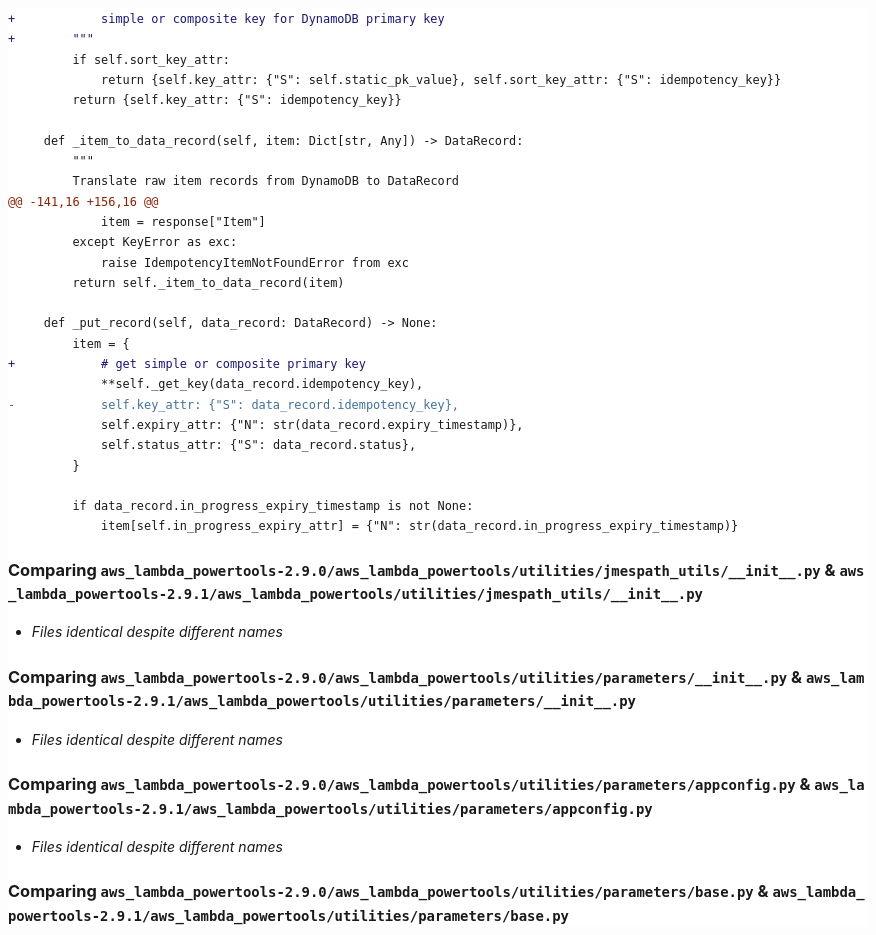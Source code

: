 ```diff
+            simple or composite key for DynamoDB primary key
+        """
         if self.sort_key_attr:
             return {self.key_attr: {"S": self.static_pk_value}, self.sort_key_attr: {"S": idempotency_key}}
         return {self.key_attr: {"S": idempotency_key}}
 
     def _item_to_data_record(self, item: Dict[str, Any]) -> DataRecord:
         """
         Translate raw item records from DynamoDB to DataRecord
@@ -141,16 +156,16 @@
             item = response["Item"]
         except KeyError as exc:
             raise IdempotencyItemNotFoundError from exc
         return self._item_to_data_record(item)
 
     def _put_record(self, data_record: DataRecord) -> None:
         item = {
+            # get simple or composite primary key
             **self._get_key(data_record.idempotency_key),
-            self.key_attr: {"S": data_record.idempotency_key},
             self.expiry_attr: {"N": str(data_record.expiry_timestamp)},
             self.status_attr: {"S": data_record.status},
         }
 
         if data_record.in_progress_expiry_timestamp is not None:
             item[self.in_progress_expiry_attr] = {"N": str(data_record.in_progress_expiry_timestamp)}
```

### Comparing `aws_lambda_powertools-2.9.0/aws_lambda_powertools/utilities/jmespath_utils/__init__.py` & `aws_lambda_powertools-2.9.1/aws_lambda_powertools/utilities/jmespath_utils/__init__.py`

 * *Files identical despite different names*

### Comparing `aws_lambda_powertools-2.9.0/aws_lambda_powertools/utilities/parameters/__init__.py` & `aws_lambda_powertools-2.9.1/aws_lambda_powertools/utilities/parameters/__init__.py`

 * *Files identical despite different names*

### Comparing `aws_lambda_powertools-2.9.0/aws_lambda_powertools/utilities/parameters/appconfig.py` & `aws_lambda_powertools-2.9.1/aws_lambda_powertools/utilities/parameters/appconfig.py`

 * *Files identical despite different names*

### Comparing `aws_lambda_powertools-2.9.0/aws_lambda_powertools/utilities/parameters/base.py` & `aws_lambda_powertools-2.9.1/aws_lambda_powertools/utilities/parameters/base.py`
